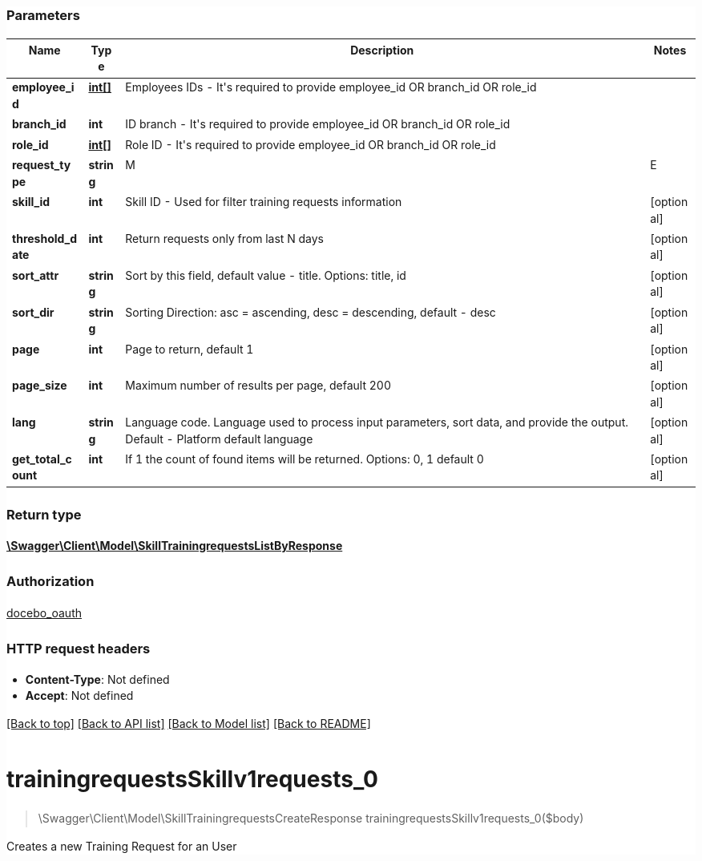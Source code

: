 ```php
```

### Parameters

Name | Type | Description  | Notes
------------- | ------------- | ------------- | -------------
 **employee_id** | [**int[]**](../Model/int.md)| Employees IDs - It&#39;s required to provide employee_id OR branch_id OR role_id |
 **branch_id** | **int**| ID branch - It&#39;s required to provide employee_id OR branch_id OR role_id |
 **role_id** | [**int[]**](../Model/int.md)| Role ID - It&#39;s required to provide employee_id OR branch_id OR role_id |
 **request_type** | **string**| M|E|H Manager, Employee or HR request (can be multiple, default &#x3D; search for all) | [optional]
 **skill_id** | **int**| Skill ID - Used for filter training requests information | [optional]
 **threshold_date** | **int**| Return requests only from last N days | [optional]
 **sort_attr** | **string**| Sort by this field, default value - title. Options: title, id | [optional]
 **sort_dir** | **string**| Sorting Direction: asc &#x3D; ascending, desc &#x3D; descending, default - desc | [optional]
 **page** | **int**| Page to return, default 1 | [optional]
 **page_size** | **int**| Maximum number of results per page, default 200 | [optional]
 **lang** | **string**| Language code. Language used to process input parameters, sort data, and provide the output. Default - Platform default language | [optional]
 **get_total_count** | **int**| If 1 the count of found items will be returned. Options: 0, 1 default 0 | [optional]

### Return type

[**\Swagger\Client\Model\SkillTrainingrequestsListByResponse**](../Model/SkillTrainingrequestsListByResponse.md)

### Authorization

[docebo_oauth](../../README.md#docebo_oauth)

### HTTP request headers

 - **Content-Type**: Not defined
 - **Accept**: Not defined

[[Back to top]](#) [[Back to API list]](../../README.md#documentation-for-api-endpoints) [[Back to Model list]](../../README.md#documentation-for-models) [[Back to README]](../../README.md)

# **trainingrequestsSkillv1requests_0**
> \Swagger\Client\Model\SkillTrainingrequestsCreateResponse trainingrequestsSkillv1requests_0($body)

Creates a new Training Request for an User


